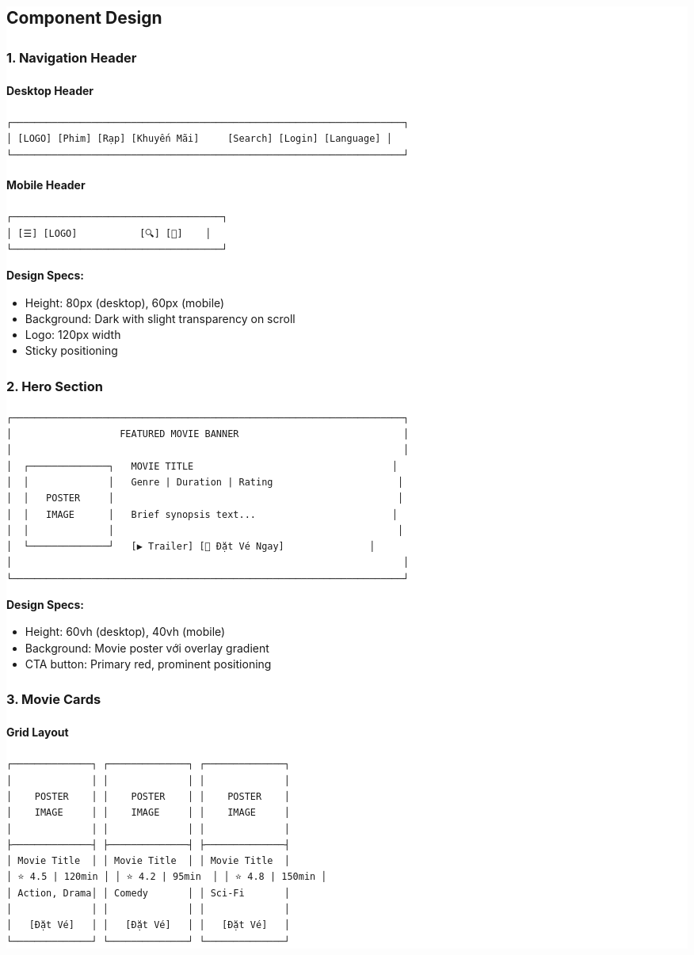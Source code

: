 ## Component Design

### 1. Navigation Header

#### Desktop Header
```
┌─────────────────────────────────────────────────────────────────────┐
│ [LOGO] [Phim] [Rạp] [Khuyến Mãi]     [Search] [Login] [Language] │
└─────────────────────────────────────────────────────────────────────┘
```

#### Mobile Header
```
┌─────────────────────────────────────┐
│ [☰] [LOGO]           [🔍] [👤]    │
└─────────────────────────────────────┘
```

**Design Specs:**
- Height: 80px (desktop), 60px (mobile)
- Background: Dark with slight transparency on scroll
- Logo: 120px width
- Sticky positioning

### 2. Hero Section

```
┌─────────────────────────────────────────────────────────────────────┐
│                   FEATURED MOVIE BANNER                             │
│                                                                     │
│  ┌──────────────┐   MOVIE TITLE                                   │
│  │              │   Genre | Duration | Rating                      │
│  │   POSTER     │                                                  │
│  │   IMAGE      │   Brief synopsis text...                        │
│  │              │                                                  │
│  └──────────────┘   [▶ Trailer] [🎫 Đặt Vé Ngay]               │
│                                                                     │
└─────────────────────────────────────────────────────────────────────┘
```

**Design Specs:**
- Height: 60vh (desktop), 40vh (mobile)
- Background: Movie poster với overlay gradient
- CTA button: Primary red, prominent positioning

### 3. Movie Cards

#### Grid Layout
```
┌──────────────┐ ┌──────────────┐ ┌──────────────┐
│              │ │              │ │              │
│    POSTER    │ │    POSTER    │ │    POSTER    │
│    IMAGE     │ │    IMAGE     │ │    IMAGE     │
│              │ │              │ │              │
├──────────────┤ ├──────────────┤ ├──────────────┤
│ Movie Title  │ │ Movie Title  │ │ Movie Title  │
│ ⭐ 4.5 | 120min │ │ ⭐ 4.2 | 95min  │ │ ⭐ 4.8 | 150min │
│ Action, Drama│ │ Comedy       │ │ Sci-Fi       │
│              │ │              │ │              │
│   [Đặt Vé]   │ │   [Đặt Vé]   │ │   [Đặt Vé]   │
└──────────────┘ └──────────────┘ └──────────────┘
```
